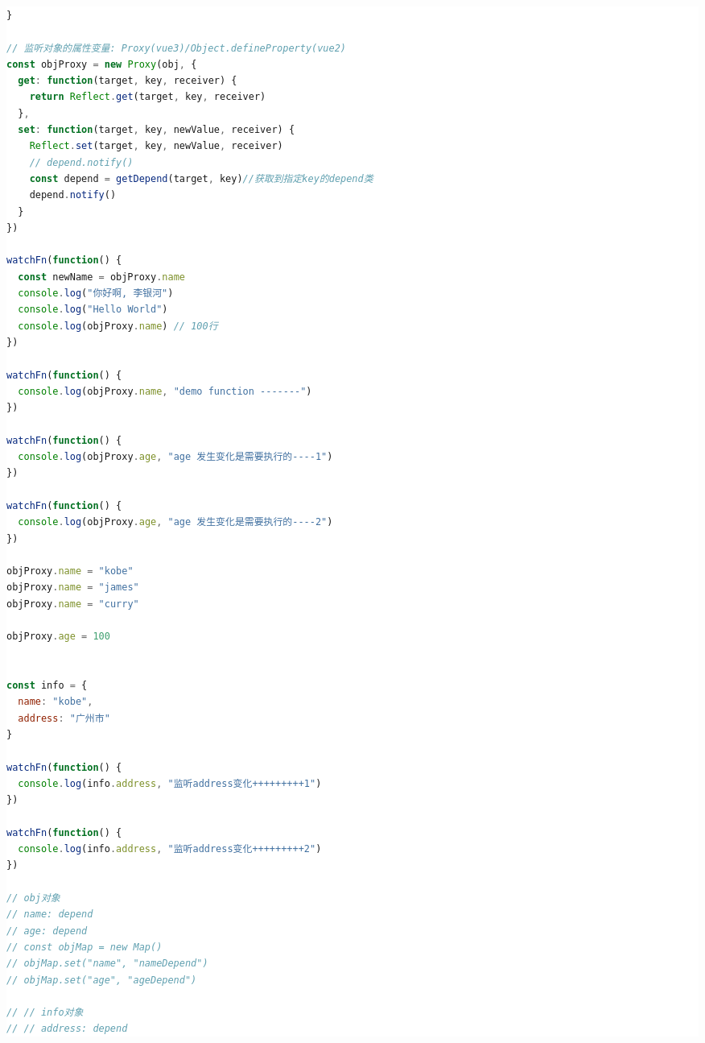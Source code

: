 ```js
}

// 监听对象的属性变量: Proxy(vue3)/Object.defineProperty(vue2)
const objProxy = new Proxy(obj, {
  get: function(target, key, receiver) {
    return Reflect.get(target, key, receiver)
  },
  set: function(target, key, newValue, receiver) {
    Reflect.set(target, key, newValue, receiver)
    // depend.notify()
    const depend = getDepend(target, key)//获取到指定key的depend类
    depend.notify()
  }
})

watchFn(function() {
  const newName = objProxy.name
  console.log("你好啊, 李银河")
  console.log("Hello World")
  console.log(objProxy.name) // 100行
})

watchFn(function() {
  console.log(objProxy.name, "demo function -------")
})

watchFn(function() {
  console.log(objProxy.age, "age 发生变化是需要执行的----1")
})

watchFn(function() {
  console.log(objProxy.age, "age 发生变化是需要执行的----2")
})

objProxy.name = "kobe"
objProxy.name = "james"
objProxy.name = "curry"

objProxy.age = 100


const info = {
  name: "kobe",
  address: "广州市"
}

watchFn(function() {
  console.log(info.address, "监听address变化+++++++++1")
})

watchFn(function() {
  console.log(info.address, "监听address变化+++++++++2")
})

// obj对象
// name: depend
// age: depend
// const objMap = new Map()
// objMap.set("name", "nameDepend")
// objMap.set("age", "ageDepend")

// // info对象
// // address: depend
```